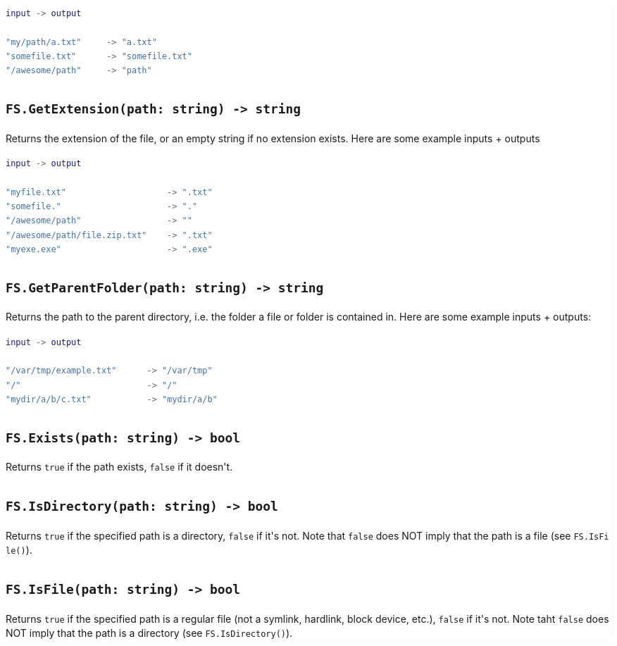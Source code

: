 ```lua
input -> output

"my/path/a.txt" 	-> "a.txt"
"somefile.txt" 		-> "somefile.txt"
"/awesome/path" 	-> "path"
```

## `FS.GetExtension(path: string) -> string`


Returns the extension of the file, or an empty string if no extension exists.
Here are some example inputs + outputs

```lua
input -> output

"myfile.txt" 					-> ".txt"
"somefile." 					-> "."
"/awesome/path" 				-> ""
"/awesome/path/file.zip.txt"	-> ".txt"
"myexe.exe" 					-> ".exe"
```


## `FS.GetParentFolder(path: string) -> string`

Returns the path to the parent directory, i.e. the folder a file or folder is contained in.
Here are some example inputs + outputs:

```lua
input -> output

"/var/tmp/example.txt" 		-> "/var/tmp"
"/"							-> "/"
"mydir/a/b/c.txt"			-> "mydir/a/b"
```


## `FS.Exists(path: string) -> bool`

Returns `true` if the path exists, `false` if it doesn't.

## `FS.IsDirectory(path: string) -> bool`

Returns `true` if the specified path is a directory, `false` if it's not. Note that `false` does NOT imply that the path is a file (see `FS.IsFile()`).

## `FS.IsFile(path: string) -> bool`

Returns `true` if the specified path is a regular file (not a symlink, hardlink, block device, etc.), `false` if it's not. Note taht `false` does NOT imply that the path is a directory (see `FS.IsDirectory()`).
